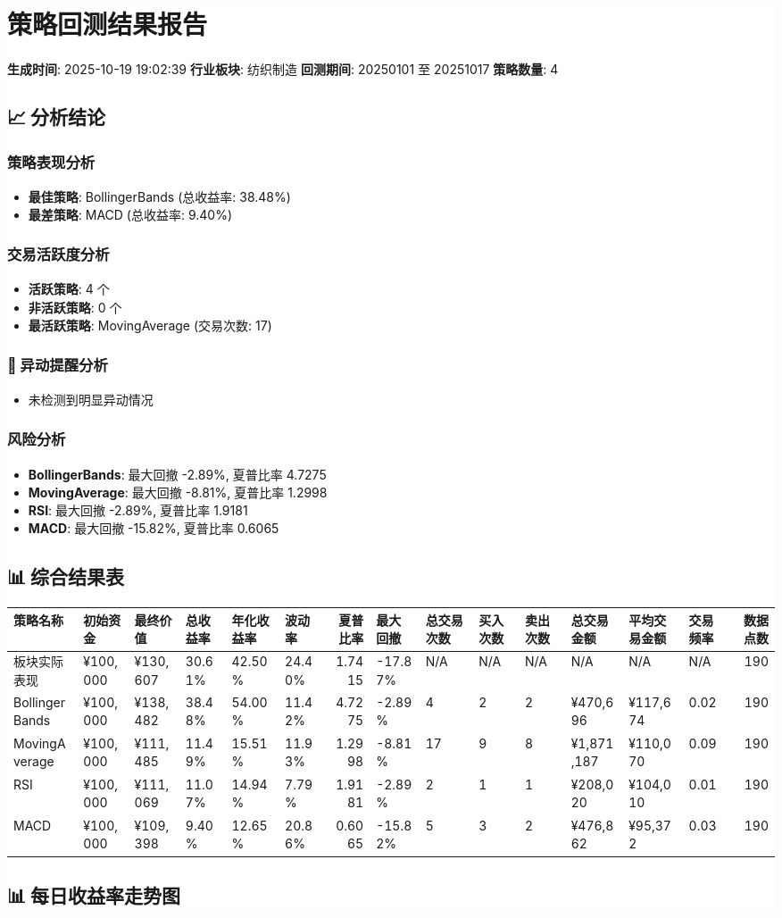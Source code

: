# 策略回测结果报告

**生成时间**: 2025-10-19 19:02:39
**行业板块**: 纺织制造
**回测期间**: 20250101 至 20251017
**策略数量**: 4

## 📈 分析结论

### 策略表现分析
- **最佳策略**: BollingerBands (总收益率: 38.48%)
- **最差策略**: MACD (总收益率: 9.40%)
### 交易活跃度分析
- **活跃策略**: 4 个
- **非活跃策略**: 0 个
- **最活跃策略**: MovingAverage (交易次数: 17)
### 🚨 异动提醒分析
- 未检测到明显异动情况
### 风险分析
- **BollingerBands**: 最大回撤 -2.89%, 夏普比率 4.7275
- **MovingAverage**: 最大回撤 -8.81%, 夏普比率 1.2998
- **RSI**: 最大回撤 -2.89%, 夏普比率 1.9181
- **MACD**: 最大回撤 -15.82%, 夏普比率 0.6065

## 📊 综合结果表

| 策略名称           | 初始资金     | 最终价值     | 总收益率   | 年化收益率   | 波动率    |   夏普比率 | 最大回撤    | 总交易次数   | 买入次数   | 卖出次数   | 总交易金额      | 平均交易金额   | 交易频率   |   数据点数 |
|:---------------|:---------|:---------|:-------|:--------|:-------|-------:|:--------|:--------|:-------|:-------|:-----------|:---------|:-------|-------:|
| 板块实际表现         | ¥100,000 | ¥130,607 | 30.61% | 42.50%  | 24.40% | 1.7415 | -17.87% | N/A     | N/A    | N/A    | N/A        | N/A      | N/A    |    190 |
| BollingerBands | ¥100,000 | ¥138,482 | 38.48% | 54.00%  | 11.42% | 4.7275 | -2.89%  | 4       | 2      | 2      | ¥470,696   | ¥117,674 | 0.02   |    190 |
| MovingAverage  | ¥100,000 | ¥111,485 | 11.49% | 15.51%  | 11.93% | 1.2998 | -8.81%  | 17      | 9      | 8      | ¥1,871,187 | ¥110,070 | 0.09   |    190 |
| RSI            | ¥100,000 | ¥111,069 | 11.07% | 14.94%  | 7.79%  | 1.9181 | -2.89%  | 2       | 1      | 1      | ¥208,020   | ¥104,010 | 0.01   |    190 |
| MACD           | ¥100,000 | ¥109,398 | 9.40%  | 12.65%  | 20.86% | 0.6065 | -15.82% | 5       | 3      | 2      | ¥476,862   | ¥95,372  | 0.03   |    190 |

## 📊 每日收益率走势图
